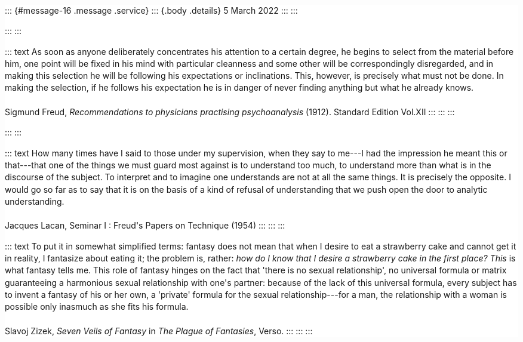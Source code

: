 ::: {#message-16 .message .service}
::: {.body .details}
5 March 2022
:::
:::

:::
:::

::: text
As soon as anyone deliberately concentrates his attention to a certain
degree, he begins to select from the material before him, one point will
be fixed in his mind with particular cleanness and some other will be
correspondingly disregarded, and in making this selection he will be
following his expectations or inclinations. This, however, is precisely
what must not be done. In making the selection, if he follows his
expectation he is in danger of never finding anything but what he
already knows.\
\
Sigmund Freud, *Recommendations to physicians practising psychoanalysis*
(1912). Standard Edition Vol.XII
:::
:::
:::

:::
:::

::: text
How many times have I said to those under my supervision, when they say
to me---I had the impression he meant this or that---that one of the
things we must guard most against is to understand too much, to
understand more than what is in the discourse of the subject. To
interpret and to imagine one understands are not at all the same things.
It is precisely the opposite. I would go so far as to say that it is on
the basis of a kind of refusal of understanding that we push open the
door to analytic understanding.\
\
Jacques Lacan, Seminar I : Freud\'s Papers on Technique (1954)
:::
:::
:::

::: text
To put it in somewhat simplified terms: fantasy does not mean that when
I desire to eat a strawberry cake and cannot get it in reality, I
fantasize about eating it; the problem is, rather: *how do I know that I
desire a strawberry cake in the first place? This* is what fantasy tells
me. This role of fantasy hinges on the fact that \'there is no sexual
relationship\', no universal formula or matrix guaranteeing a harmonious
sexual relationship with one\'s partner: because of the lack of this
universal formula, every subject has to invent a fantasy of his or her
own, a \'private\' formula for the sexual relationship---for a man, the
relationship with a woman is possible only inasmuch as she fits his
formula.\
\
Slavoj Zizek, *Seven Veils of Fantasy* in *The Plague of Fantasies*,
Verso.
:::
:::
:::
